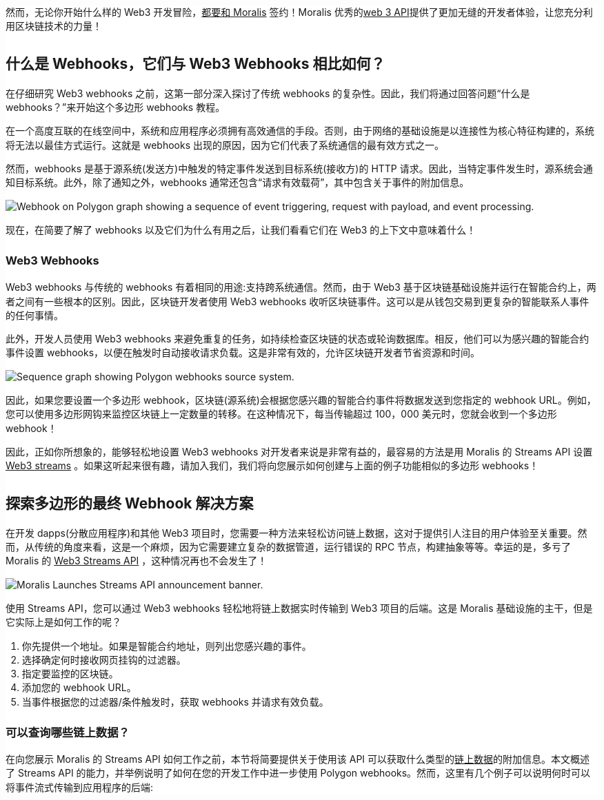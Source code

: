 然而，无论你开始什么样的 Web3 开发冒险，[都要和 Moralis](https://admin.moralis.io/register) 签约！Moralis 优秀的[web 3 API](https://moralis.io/web3-apis-exploring-the-top-5-blockchain-apis/)提供了更加无缝的开发者体验，让您充分利用区块链技术的力量！

## 什么是 Webhooks，它们与 Web3 Webhooks 相比如何？

在仔细研究 Web3 webhooks 之前，这第一部分深入探讨了传统 webhooks 的复杂性。因此，我们将通过回答问题“什么是 webhooks？”来开始这个多边形 webhooks 教程。

在一个高度互联的在线空间中，系统和应用程序必须拥有高效通信的手段。否则，由于网络的基础设施是以连接性为核心特征构建的，系统将无法以最佳方式运行。这就是 webhooks 出现的原因，因为它们代表了系统通信的最有效方式之一。

然而，webhooks 是基于源系统(发送方)中触发的特定事件发送到目标系统(接收方)的 HTTP 请求。因此，当特定事件发生时，源系统会通知目标系统。此外，除了通知之外，webhooks 通常还包含“请求有效载荷”，其中包含关于事件的附加信息。

![Webhook on Polygon graph showing a sequence of event triggering, request with payload, and event processing.](../Images/e53efa70a41bb693494ba9c9ad78d6bf.png)

现在，在简要了解了 webhooks 以及它们为什么有用之后，让我们看看它们在 Web3 的上下文中意味着什么！

### Web3 Webhooks

Web3 webhooks 与传统的 webhooks 有着相同的用途:支持跨系统通信。然而，由于 Web3 基于区块链基础设施并运行在智能合约上，两者之间有一些根本的区别。因此，区块链开发者使用 Web3 webhooks 收听区块链事件。这可以是从钱包交易到更复杂的智能联系人事件的任何事情。

此外，开发人员使用 Web3 webhooks 来避免重复的任务，如持续检查区块链的状态或轮询数据库。相反，他们可以为感兴趣的智能合约事件设置 webhooks，以便在触发时自动接收请求负载。这是非常有效的，允许区块链开发者节省资源和时间。

![Sequence graph showing Polygon webhooks source system.](../Images/c58ec5f46fd572186c67e6802597ce79.png)

因此，如果您要设置一个多边形 webhook，区块链(源系统)会根据您感兴趣的智能合约事件将数据发送到您指定的 webhook URL。例如，您可以使用多边形网钩来监控区块链上一定数量的转移。在这种情况下，每当传输超过 100，000 美元时，您就会收到一个多边形 webhook！

因此，正如你所想象的，能够轻松地设置 Web3 webhooks 对开发者来说是非常有益的，最容易的方法是用 Moralis 的 Streams API 设置 [Web3 streams](https://web3streams.com/) 。如果这听起来很有趣，请加入我们，我们将向您展示如何创建与上面的例子功能相似的多边形 webhooks！

## 探索多边形的最终 Webhook 解决方案

在开发 dapps(分散应用程序)和其他 Web3 项目时，您需要一种方法来轻松访问链上数据，这对于提供引人注目的用户体验至关重要。然而，从传统的角度来看，这是一个麻烦，因为它需要建立复杂的数据管道，运行错误的 RPC 节点，构建抽象等等。幸运的是，多亏了 Moralis 的 [Web3 Streams API](https://moralis.io/streams/) ，这种情况再也不会发生了！

![Moralis Launches Streams API announcement banner.](../Images/1b2c5bc8ff9bd14b222c9d1338508462.png)

使用 Streams API，您可以通过 Web3 webhooks 轻松地将链上数据实时传输到 Web3 项目的后端。这是 Moralis 基础设施的主干，但是它实际上是如何工作的呢？

1.  你先提供一个地址。如果是智能合约地址，则列出您感兴趣的事件。
2.  选择确定何时接收网页挂钩的过滤器。
3.  指定要监控的区块链。
4.  添加您的 webhook URL。
5.  当事件根据您的过滤器/条件触发时，获取 webhooks 并请求有效负载。

### 可以查询哪些链上数据？

在向您展示 Moralis 的 Streams API 如何工作之前，本节将简要提供关于使用该 API 可以获取什么类型的[链上数据](https://moralis.io/on-chain-data-the-ultimate-guide-to-understanding-and-accessing-on-chain-data/)的附加信息。本文概述了 Streams API 的能力，并举例说明了如何在您的开发工作中进一步使用 Polygon webhooks。然而，这里有几个例子可以说明何时可以将事件流式传输到应用程序的后端:

